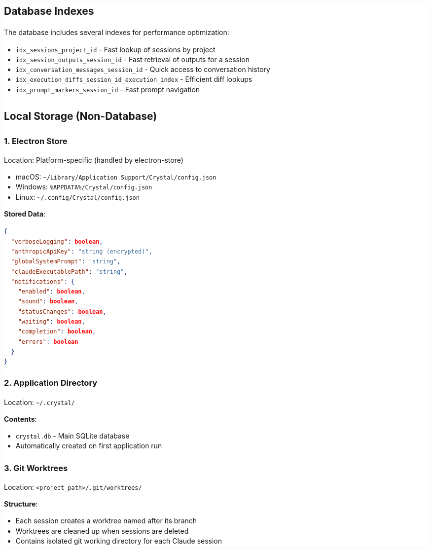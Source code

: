 ## Database Indexes

The database includes several indexes for performance optimization:

- `idx_sessions_project_id` - Fast lookup of sessions by project
- `idx_session_outputs_session_id` - Fast retrieval of outputs for a session
- `idx_conversation_messages_session_id` - Quick access to conversation history
- `idx_execution_diffs_session_id_execution_index` - Efficient diff lookups
- `idx_prompt_markers_session_id` - Fast prompt navigation

## Local Storage (Non-Database)

### 1. Electron Store

Location: Platform-specific (handled by electron-store)
- macOS: `~/Library/Application Support/Crystal/config.json`
- Windows: `%APPDATA%/Crystal/config.json`
- Linux: `~/.config/Crystal/config.json`

**Stored Data**:
```json
{
  "verboseLogging": boolean,
  "anthropicApiKey": "string (encrypted)",
  "globalSystemPrompt": "string",
  "claudeExecutablePath": "string",
  "notifications": {
    "enabled": boolean,
    "sound": boolean,
    "statusChanges": boolean,
    "waiting": boolean,
    "completion": boolean,
    "errors": boolean
  }
}
```

### 2. Application Directory

Location: `~/.crystal/`

**Contents**:
- `crystal.db` - Main SQLite database
- Automatically created on first application run

### 3. Git Worktrees

Location: `<project_path>/.git/worktrees/`

**Structure**:
- Each session creates a worktree named after its branch
- Worktrees are cleaned up when sessions are deleted
- Contains isolated git working directory for each Claude session
